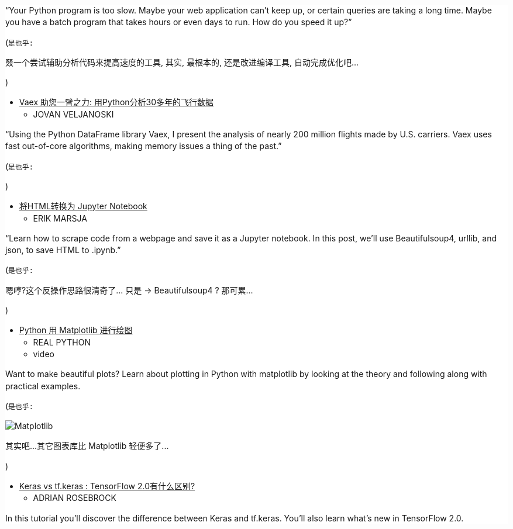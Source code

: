 “Your Python program is too slow. Maybe your web application can’t keep up, or certain queries are taking a long time. Maybe you have a batch program that takes hours or even days to run. How do you speed it up?”

(`是也乎:`

叕一个尝试辅助分析代码来提高速度的工具,
其实, 最根本的, 还是改进编译工具,
自动完成优化吧...

)


- [Vaex 助您一臂之力: 用Python分析30多年的飞行数据](https://pycoders.com/link/2734/web)
    + JOVAN VELJANOSKI

“Using the Python DataFrame library Vaex, I present the analysis of nearly 200 million flights made by U.S. carriers. Vaex uses fast out-of-core algorithms, making memory issues a thing of the past.”

(`是也乎:`



)

- [将HTML转换为 Jupyter Notebook](https://pycoders.com/link/2730/web)
    + ERIK MARSJA

“Learn how to scrape code from a webpage and save it as a Jupyter notebook. In this post, we’ll use Beautifulsoup4, urllib, and json, to save HTML to .ipynb.”


(`是也乎:`

嗯哼?这个反操作思路很清奇了...
只是 -> Beautifulsoup4 ?
那可累...

)


- [Python 用 Matplotlib 进行绘图](https://pycoders.com/link/2707/web)
    + REAL PYTHON 
    + video

Want to make beautiful plots? Learn about plotting in Python with matplotlib by looking at the theory and following along with practical examples.

(`是也乎:`

![Matplotlib](http://ydlj.zoomquiet.top/ipic/2019-10-23-ScreenShot%202019-10-23%2009.32.12.jpg)


其实吧...其它图表库比 Matplotlib 轻便多了...

)


- [Keras vs tf.keras : TensorFlow 2.0有什么区别?](https://pycoders.com/link/2744/web)
    + ADRIAN ROSEBROCK

In this tutorial you’ll discover the difference between Keras and tf.keras. You’ll also learn what’s new in TensorFlow 2.0.
